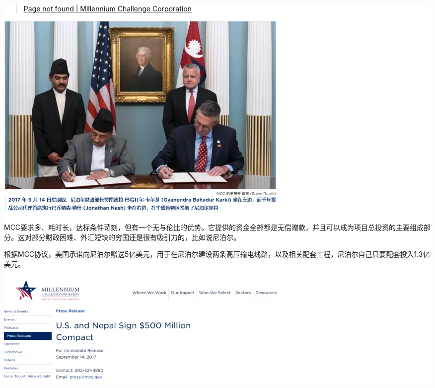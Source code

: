 


> [Page not found | Millennium Challenge Corporation](https://www.mcc.gov/who-we-select/sco)








![](/images/btnews/0401_0500/0408/2578271a-eaf5-42db-96c1-fde9e5d03a88.webp)







MCC要求多、耗时长，达标条件苛刻，但有一个无与伦比的优势。它提供的资金全部都是无偿赠款，并且可以成为项目总投资的主要组成部分。这对部分财政困难、外汇短缺的穷国还是很有吸引力的，比如说尼泊尔。





根据MCC协议，美国承诺向尼泊尔赠送5亿美元，用于在尼泊尔建设两条高压输电线路，以及相关配套工程，尼泊尔自己只要配套投入1.3亿美元。



![](/images/btnews/0401_0500/0408/51520a7c-c334-4f3e-962c-6da930d6e2a7.webp)
